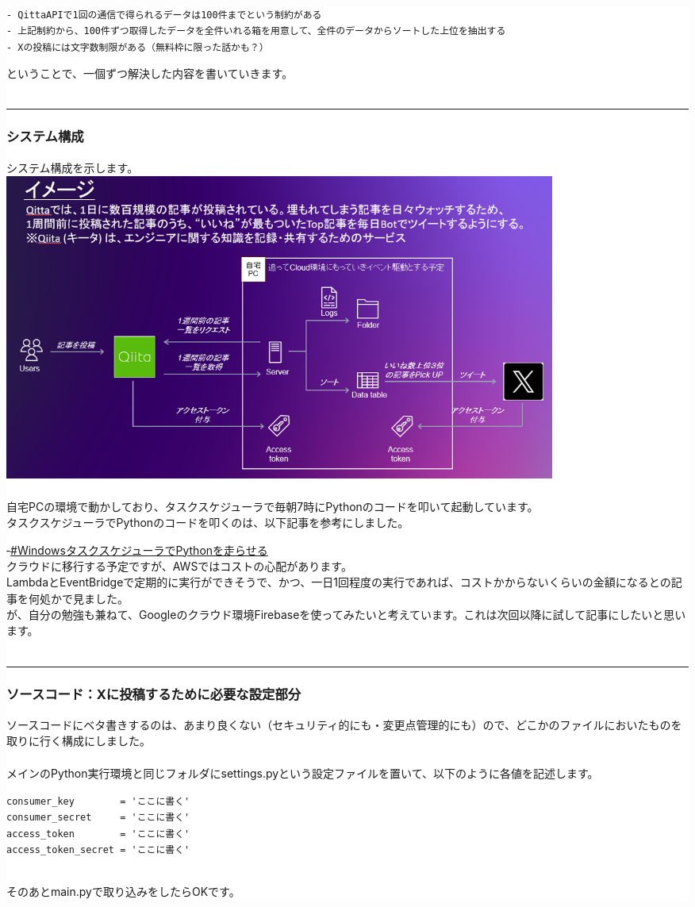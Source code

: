 ```
‐ QittaAPIで1回の通信で得られるデータは100件までという制約がある
- 上記制約から、100件ずつ取得したデータを全件いれる箱を用意して、全件のデータからソートした上位を抽出する
- Xの投稿には文字数制限がある（無料枠に限った話かも？）
```

ということで、一個ずつ解決した内容を書いていきます。<br>
<br>

----
### システム構成<br>
システム構成を示します。<br>
<img src="../images/xbotsystem.png" width="80%"><br>
<br>
自宅PCの環境で動かしており、タスクスケジューラで毎朝7時にPythonのコードを叩いて起動しています。<br>
タスクスケジューラでPythonのコードを叩くのは、以下記事を参考にしました。<br>

‐[#WindowsタスクスケジューラでPythonを走らせる](https://qiita.com/kawa-Kotaro/items/4005a43eb686eae41448)
<br>
クラウドに移行する予定ですが、AWSではコストの心配があります。<br>
LambdaとEventBridgeで定期的に実行ができそうで、かつ、一日1回程度の実行であれば、コストかからないくらいの金額になるとの記事を何処かで見ました。
<br>
が、自分の勉強も兼ねて、Googleのクラウド環境Firebaseを使ってみたいと考えています。これは次回以降に試して記事にしたいと思います。<br>
<br>


----
### ソースコード：Xに投稿するために必要な設定部分<br>
ソースコードにベタ書きするのは、あまり良くない（セキュリティ的にも・変更点管理的にも）ので、どこかのファイルにおいたものを取りに行く構成にしました。<br>
<br>
メインのPython実行環境と同じフォルダにsettings.pyという設定ファイルを置いて、以下のように各値を記述します。<br>
```
consumer_key        = 'ここに書く'
consumer_secret     = 'ここに書く'
access_token        = 'ここに書く'
access_token_secret = 'ここに書く'
```
<br>
そのあとmain.pyで取り込みをしたらOKです。<br>
